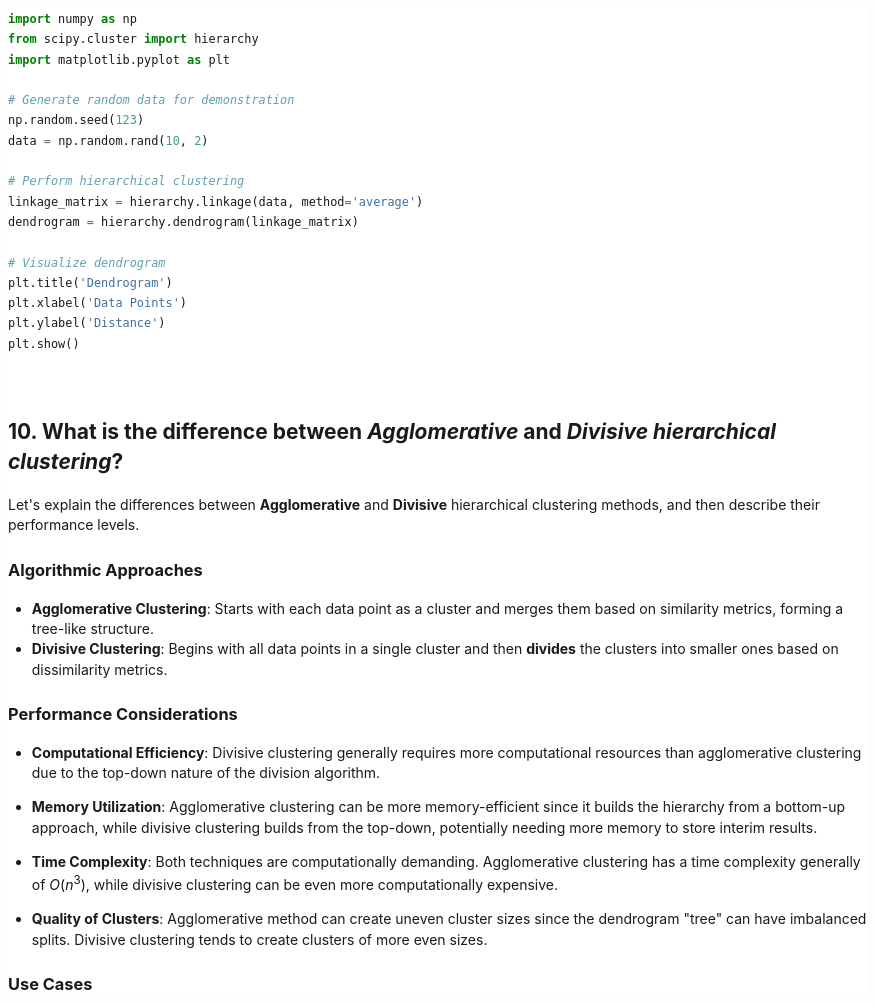 ```python
import numpy as np
from scipy.cluster import hierarchy
import matplotlib.pyplot as plt

# Generate random data for demonstration
np.random.seed(123)
data = np.random.rand(10, 2)

# Perform hierarchical clustering
linkage_matrix = hierarchy.linkage(data, method='average')
dendrogram = hierarchy.dendrogram(linkage_matrix)

# Visualize dendrogram
plt.title('Dendrogram')
plt.xlabel('Data Points')
plt.ylabel('Distance')
plt.show()
```
<br>

## 10. What is the difference between _Agglomerative_ and _Divisive hierarchical clustering_?

Let's explain the differences between **Agglomerative** and **Divisive** hierarchical clustering methods, and then describe their performance levels.


### Algorithmic Approaches

- **Agglomerative Clustering**: Starts with each data point as a cluster and merges them based on similarity metrics, forming a tree-like structure.
- **Divisive Clustering**: Begins with all data points in a single cluster and then **divides** the clusters into smaller ones based on dissimilarity metrics.

### Performance Considerations

-  **Computational Efficiency**: Divisive clustering generally requires more computational resources than agglomerative clustering due to the top-down nature of the division algorithm.

- **Memory Utilization**: Agglomerative clustering can be more memory-efficient since it builds the hierarchy from a bottom-up approach, while divisive clustering builds from the top-down, potentially needing more memory to store interim results.

- **Time Complexity**: Both techniques are computationally demanding. Agglomerative clustering has a time complexity generally of $O(n^3)$, while divisive clustering can be even more computationally expensive.

-  **Quality of Clusters**: Agglomerative method can create uneven cluster sizes since the dendrogram "tree" can have imbalanced splits. Divisive clustering tends to create clusters of more even sizes.

### Use Cases
